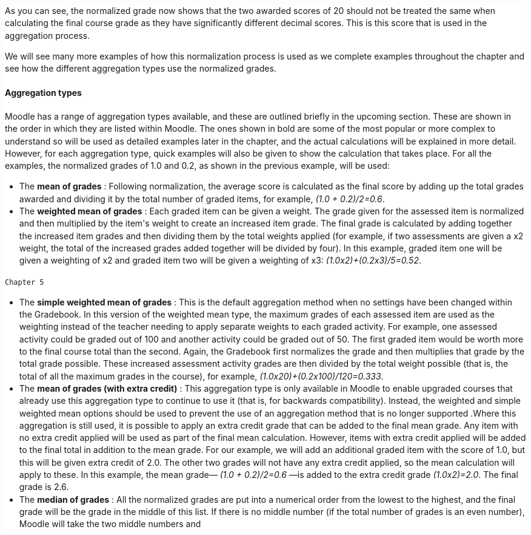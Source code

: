 As you can see, the normalized grade now shows that the two awarded scores of
20 should not be treated the same when calculating the final course grade as they
have significantly different decimal scores. This is this score that is used in the
aggregation process.

We will see many more examples of how this normalization process is used as we
complete examples throughout the chapter and see how the different aggregation
types use the normalized grades.

#### Aggregation types

Moodle has a range of aggregation types available, and these are outlined briefly in
the upcoming section. These are shown in the order in which they are listed within
Moodle. The ones shown in bold are some of the most popular or more complex to
understand so will be used as detailed examples later in the chapter, and the actual
calculations will be explained in more detail. However, for each aggregation type,
quick examples will also be given to show the calculation that takes place. For all the
examples, the normalized grades of 1.0 and 0.2, as shown in the previous example,
will be used:

- The **mean of grades** : Following normalization, the average score is calculated
  as the final score by adding up the total grades awarded and dividing it by
  the total number of graded items, for example, *(1.0 + 0.2)/2=0.6*.
- The **weighted mean of grades** : Each graded item can be given a weight. The
  grade given for the assessed item is normalized and then multiplied by the
  item's weight to create an increased item grade. The final grade is calculated
  by adding together the increased item grades and then dividing them by the
  total weights applied (for example, if two assessments are given a x2 weight,
  the total of the increased grades added together will be divided by four). In
  this example, graded item one will be given a weighting of x2 and graded
  item two will be given a weighting of x3: *(1.0x2)+(0.2x3)/5=0.52*.

```
Chapter 5
```

- The **simple weighted mean of grades** : This is the default aggregation
  method when no settings have been changed within the Gradebook. In
  this version of the weighted mean type, the maximum grades of each
  assessed item are used as the weighting instead of the teacher needing to
  apply separate weights to each graded activity. For example, one assessed
  activity could be graded out of 100 and another activity could be graded
  out of 50. The first graded item would be worth more to the final course
  total than the second. Again, the Gradebook first normalizes the grade
  and then multiplies that grade by the total grade possible. These increased
  assessment activity grades are then divided by the total weight possible
  (that is, the total of all the maximum grades in the course), for example,
  *(1.0x20)+(0.2x100)/120=0.333*.
- The **mean of grades (with extra credit)** : This aggregation type is only
  available in Moodle to enable upgraded courses that already use this
  aggregation type to continue to use it (that is, for backwards compatibility).
  Instead, the weighted and simple weighted mean options should be used to
  prevent the use of an aggregation method that is no longer supported .Where
  this aggregation is still used, it is possible to apply an extra credit grade that
  can be added to the final mean grade. Any item with no extra credit applied
  will be used as part of the final mean calculation. However, items with extra
  credit applied will be added to the final total in addition to the mean grade.
  For our example, we will add an additional graded item with the score of
  1.0, but this will be given extra credit of 2.0. The other two grades will not
  have any extra credit applied, so the mean calculation will apply to these.
  In this example, the mean grade— *(1.0 + 0.2)/2=0.6* —is added to the extra
  credit grade *(1.0x2)=2.0*. The final grade is 2.6.
- The **median of grades** : All the normalized grades are put into a numerical
  order from the lowest to the highest, and the final grade will be the grade in
  the middle of this list. If there is no middle number (if the total number of
  grades is an even number), Moodle will take the two middle numbers and